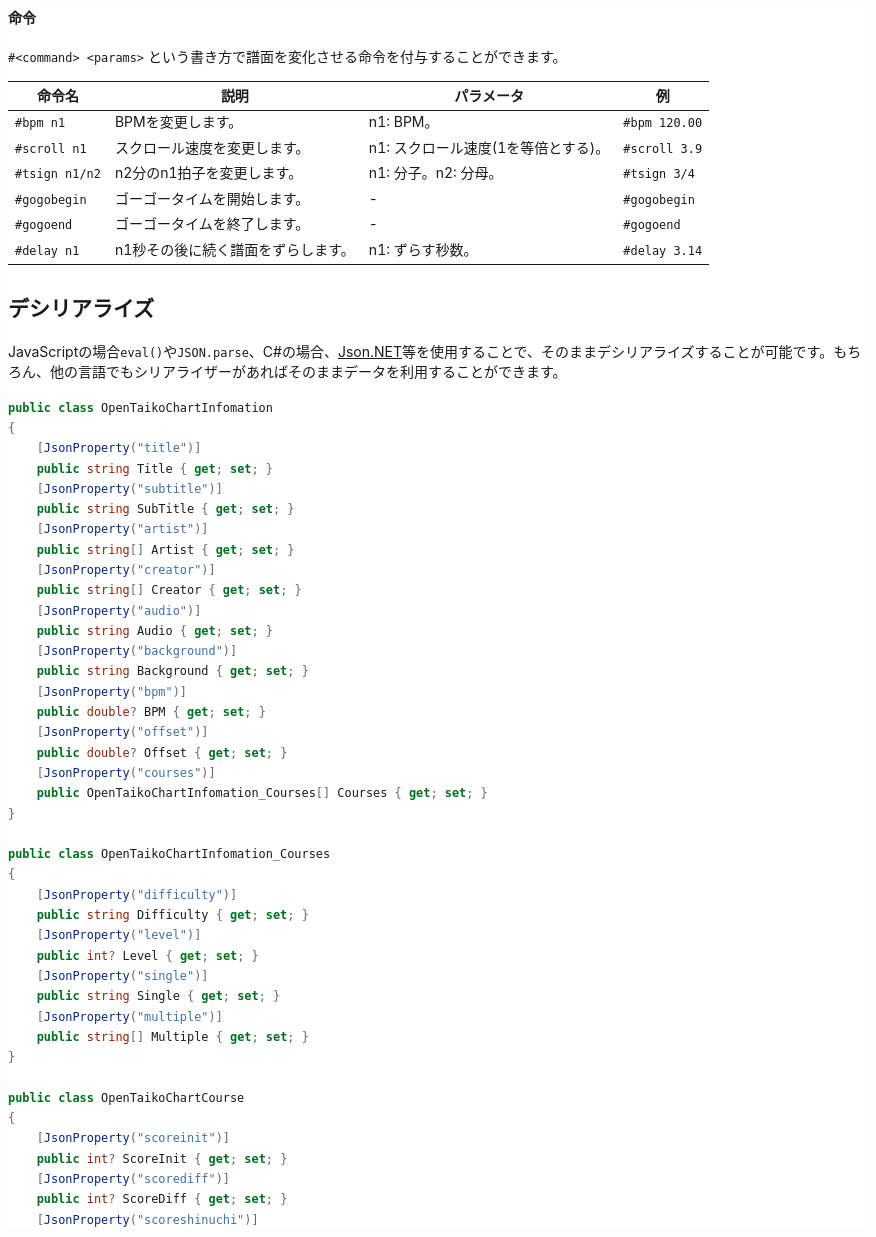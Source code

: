 #### 命令

``#<command> <params>`` という書き方で譜面を変化させる命令を付与することができます。

| 命令名 | 説明 | パラメータ | 例 |
| --- | --- | --- | --- |
| ``#bpm n1`` | BPMを変更します。 | n1: BPM。 | ``#bpm 120.00`` |
| ``#scroll n1`` | スクロール速度を変更します。 | n1: スクロール速度(1を等倍とする)。 | ``#scroll 3.9`` |
| ``#tsign n1/n2`` | n2分のn1拍子を変更します。 | n1: 分子。n2: 分母。 | ``#tsign 3/4`` |
| ``#gogobegin`` | ゴーゴータイムを開始します。 | - | ``#gogobegin`` |
| ``#gogoend`` | ゴーゴータイムを終了します。 | - | ``#gogoend`` |
| ``#delay n1`` | n1秒その後に続く譜面をずらします。 | n1: ずらす秒数。 | ``#delay 3.14`` |

## デシリアライズ

JavaScriptの場合``eval()``や``JSON.parse``、C#の場合、[Json.NET](https://github.com/JamesNK/Newtonsoft.Json)等を使用することで、そのままデシリアライズすることが可能です。もちろん、他の言語でもシリアライザーがあればそのままデータを利用することができます。

```cs
public class OpenTaikoChartInfomation
{
    [JsonProperty("title")]
    public string Title { get; set; }
    [JsonProperty("subtitle")]
    public string SubTitle { get; set; }
    [JsonProperty("artist")]
    public string[] Artist { get; set; }
    [JsonProperty("creator")]
    public string[] Creator { get; set; }
    [JsonProperty("audio")]
    public string Audio { get; set; }
    [JsonProperty("background")]
    public string Background { get; set; }
    [JsonProperty("bpm")]
    public double? BPM { get; set; }
    [JsonProperty("offset")]
    public double? Offset { get; set; }
    [JsonProperty("courses")]
    public OpenTaikoChartInfomation_Courses[] Courses { get; set; }
}

public class OpenTaikoChartInfomation_Courses
{
    [JsonProperty("difficulty")]
    public string Difficulty { get; set; }
    [JsonProperty("level")]
    public int? Level { get; set; }
    [JsonProperty("single")]
    public string Single { get; set; }
    [JsonProperty("multiple")]
    public string[] Multiple { get; set; }
}

public class OpenTaikoChartCourse
{
    [JsonProperty("scoreinit")]
    public int? ScoreInit { get; set; }
    [JsonProperty("scorediff")]
    public int? ScoreDiff { get; set; }
    [JsonProperty("scoreshinuchi")]
```